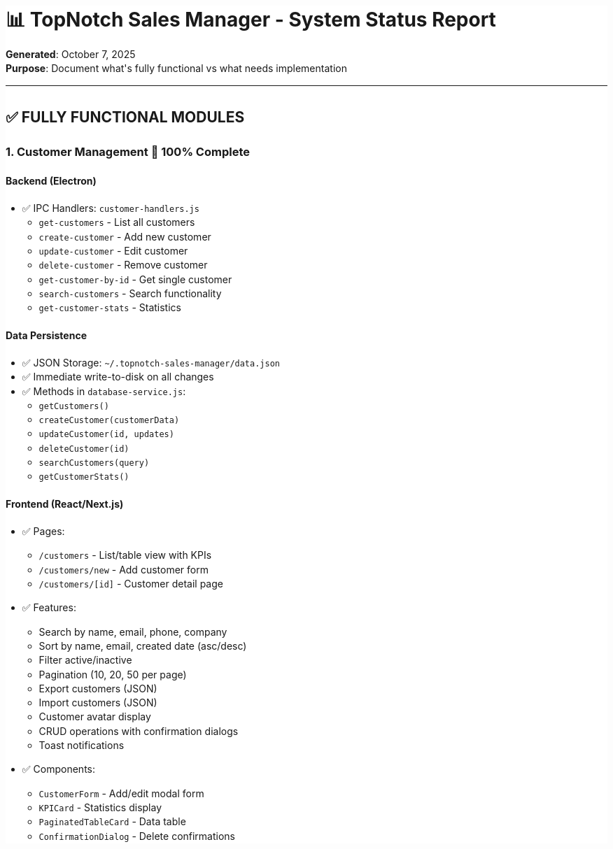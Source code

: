# 📊 TopNotch Sales Manager - System Status Report

**Generated**: October 7, 2025  
**Purpose**: Document what's fully functional vs what needs implementation

---

## ✅ FULLY FUNCTIONAL MODULES

### 1. **Customer Management** 🎯 100% Complete

#### **Backend (Electron)**
- ✅ IPC Handlers: `customer-handlers.js`
  - `get-customers` - List all customers
  - `create-customer` - Add new customer  
  - `update-customer` - Edit customer
  - `delete-customer` - Remove customer
  - `get-customer-by-id` - Get single customer
  - `search-customers` - Search functionality
  - `get-customer-stats` - Statistics

#### **Data Persistence**
- ✅ JSON Storage: `~/.topnotch-sales-manager/data.json`
- ✅ Immediate write-to-disk on all changes
- ✅ Methods in `database-service.js`:
  - `getCustomers()`
  - `createCustomer(customerData)`
  - `updateCustomer(id, updates)`
  - `deleteCustomer(id)`
  - `searchCustomers(query)`
  - `getCustomerStats()`

#### **Frontend (React/Next.js)**
- ✅ Pages:
  - `/customers` - List/table view with KPIs
  - `/customers/new` - Add customer form
  - `/customers/[id]` - Customer detail page
  
- ✅ Features:
  - Search by name, email, phone, company
  - Sort by name, email, created date (asc/desc)
  - Filter active/inactive
  - Pagination (10, 20, 50 per page)
  - Export customers (JSON)
  - Import customers (JSON)
  - Customer avatar display
  - CRUD operations with confirmation dialogs
  - Toast notifications
  
- ✅ Components:
  - `CustomerForm` - Add/edit modal form
  - `KPICard` - Statistics display
  - `PaginatedTableCard` - Data table
  - `ConfirmationDialog` - Delete confirmations
